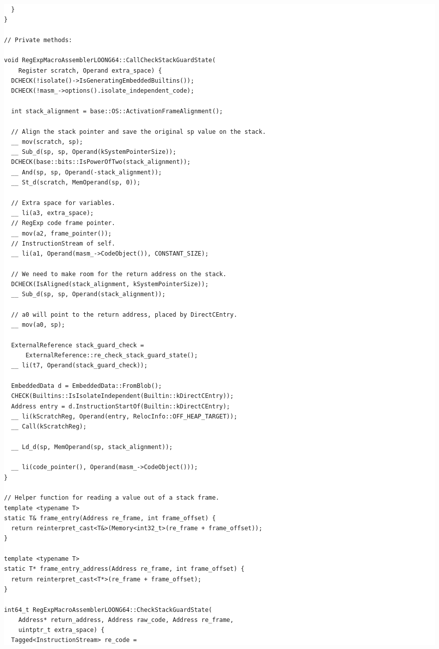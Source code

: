 ```
  }
}

// Private methods:

void RegExpMacroAssemblerLOONG64::CallCheckStackGuardState(
    Register scratch, Operand extra_space) {
  DCHECK(!isolate()->IsGeneratingEmbeddedBuiltins());
  DCHECK(!masm_->options().isolate_independent_code);

  int stack_alignment = base::OS::ActivationFrameAlignment();

  // Align the stack pointer and save the original sp value on the stack.
  __ mov(scratch, sp);
  __ Sub_d(sp, sp, Operand(kSystemPointerSize));
  DCHECK(base::bits::IsPowerOfTwo(stack_alignment));
  __ And(sp, sp, Operand(-stack_alignment));
  __ St_d(scratch, MemOperand(sp, 0));

  // Extra space for variables.
  __ li(a3, extra_space);
  // RegExp code frame pointer.
  __ mov(a2, frame_pointer());
  // InstructionStream of self.
  __ li(a1, Operand(masm_->CodeObject()), CONSTANT_SIZE);

  // We need to make room for the return address on the stack.
  DCHECK(IsAligned(stack_alignment, kSystemPointerSize));
  __ Sub_d(sp, sp, Operand(stack_alignment));

  // a0 will point to the return address, placed by DirectCEntry.
  __ mov(a0, sp);

  ExternalReference stack_guard_check =
      ExternalReference::re_check_stack_guard_state();
  __ li(t7, Operand(stack_guard_check));

  EmbeddedData d = EmbeddedData::FromBlob();
  CHECK(Builtins::IsIsolateIndependent(Builtin::kDirectCEntry));
  Address entry = d.InstructionStartOf(Builtin::kDirectCEntry);
  __ li(kScratchReg, Operand(entry, RelocInfo::OFF_HEAP_TARGET));
  __ Call(kScratchReg);

  __ Ld_d(sp, MemOperand(sp, stack_alignment));

  __ li(code_pointer(), Operand(masm_->CodeObject()));
}

// Helper function for reading a value out of a stack frame.
template <typename T>
static T& frame_entry(Address re_frame, int frame_offset) {
  return reinterpret_cast<T&>(Memory<int32_t>(re_frame + frame_offset));
}

template <typename T>
static T* frame_entry_address(Address re_frame, int frame_offset) {
  return reinterpret_cast<T*>(re_frame + frame_offset);
}

int64_t RegExpMacroAssemblerLOONG64::CheckStackGuardState(
    Address* return_address, Address raw_code, Address re_frame,
    uintptr_t extra_space) {
  Tagged<InstructionStream> re_code =
```